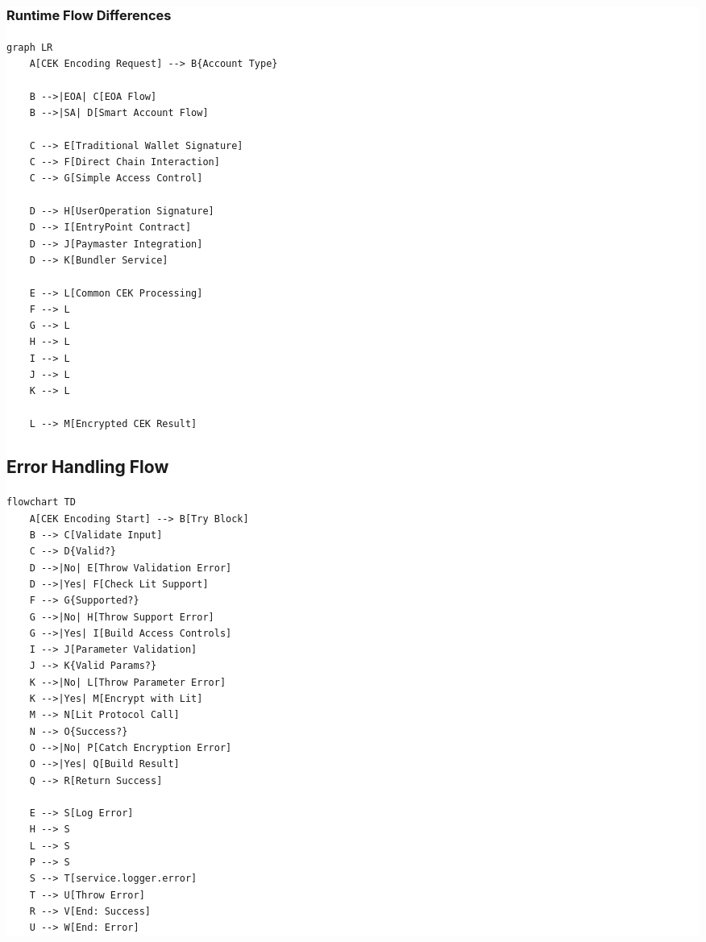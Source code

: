 ### Runtime Flow Differences

```mermaid
graph LR
    A[CEK Encoding Request] --> B{Account Type}
    
    B -->|EOA| C[EOA Flow]
    B -->|SA| D[Smart Account Flow]
    
    C --> E[Traditional Wallet Signature]
    C --> F[Direct Chain Interaction]
    C --> G[Simple Access Control]
    
    D --> H[UserOperation Signature]
    D --> I[EntryPoint Contract]
    D --> J[Paymaster Integration]
    D --> K[Bundler Service]
    
    E --> L[Common CEK Processing]
    F --> L
    G --> L
    H --> L
    I --> L
    J --> L
    K --> L
    
    L --> M[Encrypted CEK Result]
```

## Error Handling Flow

```mermaid
flowchart TD
    A[CEK Encoding Start] --> B[Try Block]
    B --> C[Validate Input]
    C --> D{Valid?}
    D -->|No| E[Throw Validation Error]
    D -->|Yes| F[Check Lit Support]
    F --> G{Supported?}
    G -->|No| H[Throw Support Error]
    G -->|Yes| I[Build Access Controls]
    I --> J[Parameter Validation]
    J --> K{Valid Params?}
    K -->|No| L[Throw Parameter Error]
    K -->|Yes| M[Encrypt with Lit]
    M --> N[Lit Protocol Call]
    N --> O{Success?}
    O -->|No| P[Catch Encryption Error]
    O -->|Yes| Q[Build Result]
    Q --> R[Return Success]
    
    E --> S[Log Error]
    H --> S
    L --> S
    P --> S
    S --> T[service.logger.error]
    T --> U[Throw Error]
    R --> V[End: Success]
    U --> W[End: Error]
```
